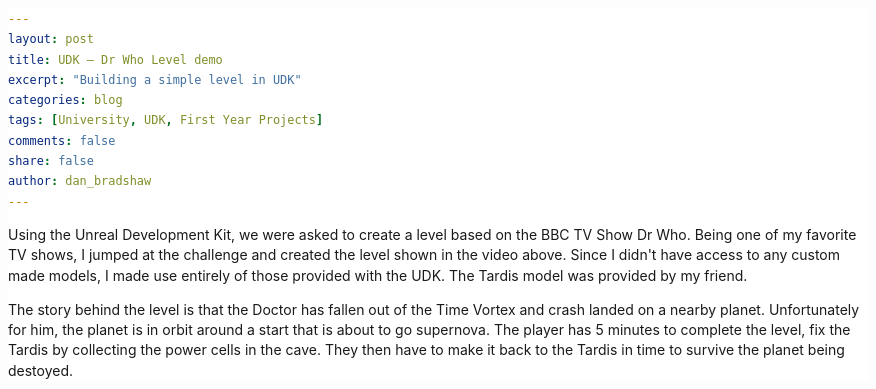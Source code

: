 ```yaml
---
layout: post
title: UDK – Dr Who Level demo
excerpt: "Building a simple level in UDK"
categories: blog
tags: [University, UDK, First Year Projects]
comments: false
share: false
author: dan_bradshaw
---
```


<iframe src="https://www.youtube.com/embed/5axH6yGzMQM?ecver=2" width="640" height="360" frameborder="0" style="position:absolute;width:100%;height:100%;left:0" allowfullscreen></iframe>

Using the Unreal Development Kit, we were asked to create a level based on the BBC TV Show Dr Who. Being one of my favorite TV shows, I jumped at the challenge and created the level shown in the video above. Since I didn't have access to any custom made models, I made use entirely of those provided with the UDK. The Tardis model was provided by my friend.

The story behind the level is that the Doctor has fallen out of the Time Vortex and crash landed on a nearby planet. Unfortunately for him, the planet is in orbit around a start that is about to go supernova. The player has 5 minutes to complete the level, fix the Tardis by collecting the power cells in the cave. They then have to make it back to the Tardis in time to survive the planet being destoyed.
